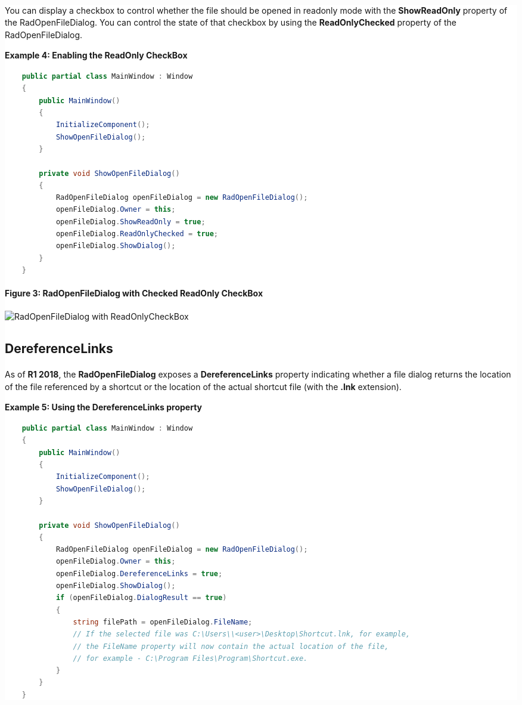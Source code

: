 You can display a checkbox to control whether the file should be opened in readonly mode with the __ShowReadOnly__ property of the RadOpenFileDialog. You can control the state of that checkbox by using the __ReadOnlyChecked__ property of the RadOpenFileDialog.

__Example 4: Enabling the ReadOnly CheckBox__
```C#
	public partial class MainWindow : Window
	{
		public MainWindow()
		{
			InitializeComponent();
			ShowOpenFileDialog();
		}

		private void ShowOpenFileDialog()
		{
			RadOpenFileDialog openFileDialog = new RadOpenFileDialog();
			openFileDialog.Owner = this;
			openFileDialog.ShowReadOnly = true;
			openFileDialog.ReadOnlyChecked = true;
			openFileDialog.ShowDialog();
		}
	}
```

#### __Figure 3: RadOpenFileDialog with Checked ReadOnly CheckBox__ 
![RadOpenFileDialog with ReadOnlyCheckBox](images/radopenfiledialog-readonlycheckbox.png)

## DereferenceLinks

As of **R1 2018**, the **RadOpenFileDialog** exposes a **DereferenceLinks** property indicating whether a file dialog returns the location of the file referenced by a shortcut or the location of the actual shortcut file (with the **.lnk** extension).

__Example 5: Using the DereferenceLinks property__
```C#
	public partial class MainWindow : Window
	{
		public MainWindow()
		{
			InitializeComponent();
			ShowOpenFileDialog();
		}

		private void ShowOpenFileDialog()
		{
			RadOpenFileDialog openFileDialog = new RadOpenFileDialog();
			openFileDialog.Owner = this;
			openFileDialog.DereferenceLinks = true;
			openFileDialog.ShowDialog();
			if (openFileDialog.DialogResult == true)
			{
				string filePath = openFileDialog.FileName;
				// If the selected file was C:\Users\\<user>\Desktop\Shortcut.lnk, for example,
				// the FileName property will now contain the actual location of the file,
				// for example - C:\Program Files\Program\Shortcut.exe.
			}
		}
	}
```

